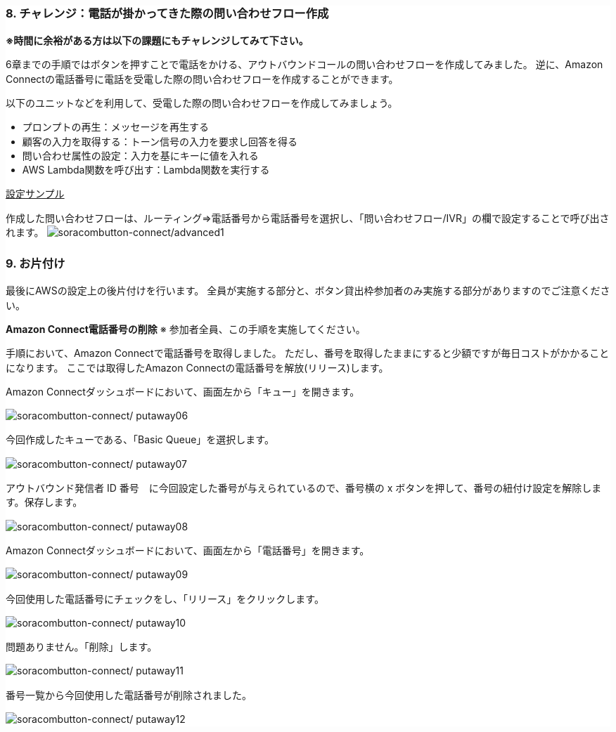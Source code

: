 <h3 id="content8">8. チャレンジ：電話が掛かってきた際の問い合わせフロー作成</h3>

**※時間に余裕がある方は以下の課題にもチャレンジしてみて下さい。**

6章までの手順ではボタンを押すことで電話をかける、アウトバウンドコールの問い合わせフローを作成してみました。
逆に、Amazon Connectの電話番号に電話を受電した際の問い合わせフローを作成することができます。

以下のユニットなどを利用して、受電した際の問い合わせフローを作成してみましょう。

* プロンプトの再生：メッセージを再生する
* 顧客の入力を取得する：トーン信号の入力を要求し回答を得る
* 問い合わせ属性の設定：入力を基にキーに値を入れる
* AWS Lambda関数を呼び出す：Lambda関数を実行する

[設定サンプル](https://drive.google.com/uc?id=1E5ftTpgVkjsplA3psXHL_hXGtuq41liW)

作成した問い合わせフローは、ルーティング⇒電話番号から電話番号を選択し、「問い合わせフロー/IVR」の欄で設定することで呼び出されます。
![soracombutton-connect/advanced1](https://drive.google.com/uc?id=1XvF3Xxl9edhMFKR1h2KaKB86Awfe48_C)

<h3 id="content9">9. お片付け</h3>

最後にAWSの設定上の後片付けを行います。
全員が実施する部分と、ボタン貸出枠参加者のみ実施する部分がありますのでご注意ください。

**Amazon Connect電話番号の削除**
※ 参加者全員、この手順を実施してください。

手順において、Amazon Connectで電話番号を取得しました。
ただし、番号を取得したままにすると少額ですが毎日コストがかかることになります。
ここでは取得したAmazon Connectの電話番号を解放(リリース)します。

Amazon Connectダッシュボードにおいて、画面左から「キュー」を開きます。

![soracombutton-connect/ putaway06](https://drive.google.com/uc?id=1JTUiktt975YM8FOR2S-of7ZQhy9UUnaL)

今回作成したキューである、「Basic Queue」を選択します。

![soracombutton-connect/ putaway07](https://drive.google.com/uc?id=1_dO4EJnpJ_lUsSWy1w9u_CntWkqtTZ4D)

アウトバウンド発信者 ID 番号　に今回設定した番号が与えられているので、番号横の x ボタンを押して、番号の紐付け設定を解除します。保存します。

![soracombutton-connect/ putaway08](https://drive.google.com/uc?id=1bbjYbc1xwB14mXr0hWMpr-etsDRt8Ktl)

Amazon Connectダッシュボードにおいて、画面左から「電話番号」を開きます。

![soracombutton-connect/ putaway09](https://drive.google.com/uc?id=1pEr3Bj0L87CVXU-zqaCsFc4Yb0sA-NbR)

今回使用した電話番号にチェックをし、「リリース」をクリックします。

![soracombutton-connect/ putaway10](https://drive.google.com/uc?id=1gJPPLbPR9IBMLC0fmw0JgacfUEvnwwBv)

問題ありません。「削除」します。

![soracombutton-connect/ putaway11](https://drive.google.com/uc?id=1c62fQwGMHu1H5TXio_2NWLivZjJYcE8G)

番号一覧から今回使用した電話番号が削除されました。

![soracombutton-connect/ putaway12](https://drive.google.com/uc?id=1HqgTWXuK4RsQTncF9MGDPfjNRIOt63rO)

